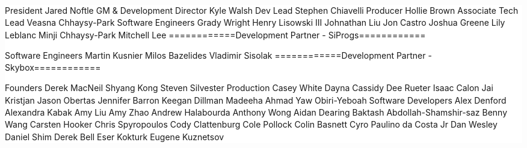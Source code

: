 
President
Jared Noftle
GM & Development Director
Kyle Walsh
Dev Lead
Stephen Chiavelli
Producer
Hollie Brown
Associate Tech Lead
Veasna Chhaysy-Park
Software Engineers
Grady Wright
Henry Lisowski III
Johnathan Liu
Jon Castro
Joshua Greene
Lily Leblanc
Minji Chhaysy-Park
Mitchell Lee
============Development Partner - SiProgs============


Software Engineers
Martin Kusnier
Milos Bazelides
Vladimir Sisolak
============Development Partner - Skybox============


Founders
Derek MacNeil
Shyang Kong
Steven Silvester
Production
Casey White
Dayna Cassidy
Dee Rueter
Isaac Calon
Jai Kristjan
Jason Obertas
Jennifer Barron
Keegan Dillman
Madeeha Ahmad
Yaw Obiri-Yeboah
Software Developers
Alex Denford
Alexandra Kabak
Amy Liu
Amy Zhao
Andrew Halabourda
Anthony Wong
Aidan Dearing
Baktash Abdollah-Shamshir-saz
Benny Wang
Carsten Hooker
Chris Spyropoulos
Cody Clattenburg
Cole Pollock
Colin Basnett
Cyro Paulino da Costa Jr
Dan Wesley
Daniel Shim
Derek Bell
Eser Kokturk
Eugene Kuznetsov